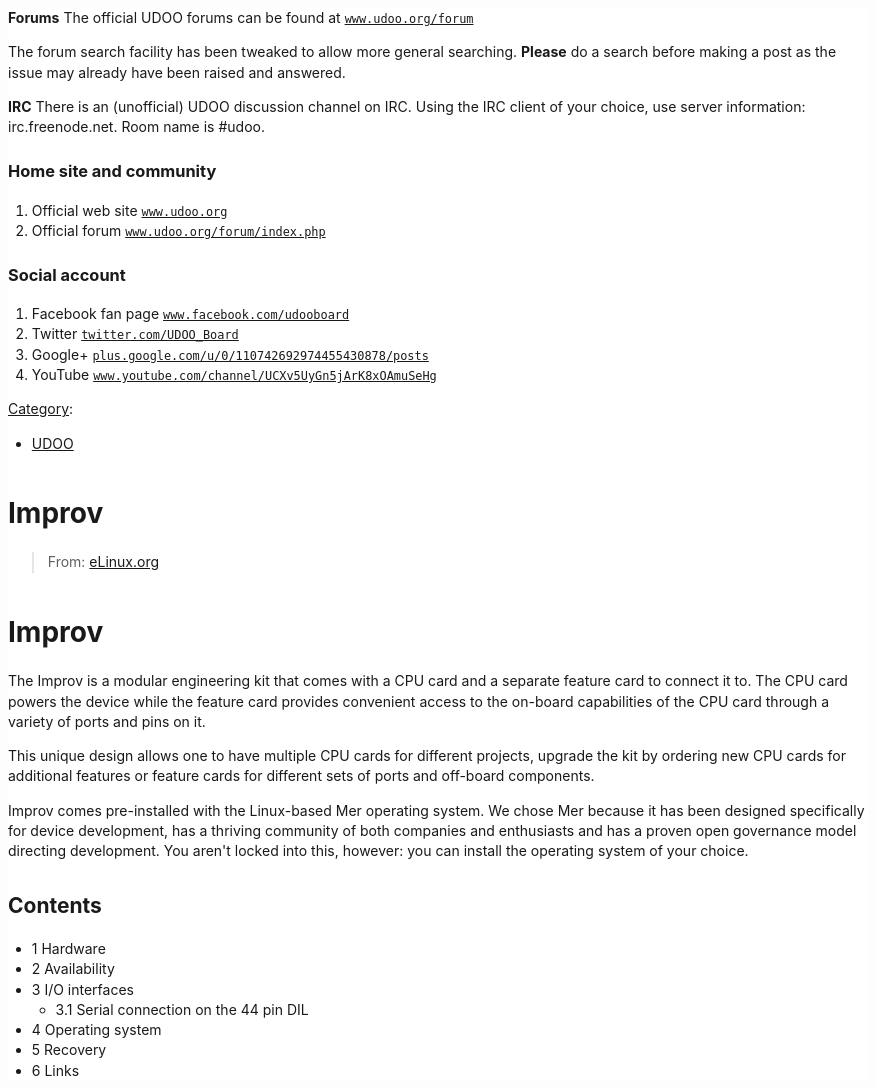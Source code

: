 **Forums** The official UDOO forums can be found at [`www.udoo.org/forum`](http://www.udoo.org/forum)

The forum search facility has been tweaked to allow more general searching. **Please** do a search before making a post as the issue may already have been raised and answered.

**IRC** There is an (unofficial) UDOO discussion channel on IRC. Using the IRC client of your choice, use server information: irc.freenode.net. Room name is #udoo.

### Home site and community

1.  Official web site [`www.udoo.org`](http://www.udoo.org)
2.  Official forum [`www.udoo.org/forum/index.php`](http://www.udoo.org/forum/index.php)

### Social account

1.  Facebook fan page [`www.facebook.com/udooboard`](http://www.facebook.com/udooboard)
2.  Twitter [`twitter.com/UDOO_Board`](http://twitter.com/UDOO_Board)
3.  Google+ [`plus.google.com/u/0/110742692974455430878/posts`](https://plus.google.com/u/0/110742692974455430878/posts)
4.  YouTube [`www.youtube.com/channel/UCXv5UyGn5jArK8xOAmuSeHg`](http://www.youtube.com/channel/UCXv5UyGn5jArK8xOAmuSeHg)

[Category](http://eLinux.org/Special:Categories "Special:Categories"):

*   [UDOO](http://eLinux.org/Category:UDOO "Category:UDOO")

# Improv

> From: [eLinux.org](http://eLinux.org/Improv "http://eLinux.org/Improv")

# Improv

The Improv is a modular engineering kit that comes with a CPU card and a separate feature card to connect it to. The CPU card powers the device while the feature card provides convenient access to the on-board capabilities of the CPU card through a variety of ports and pins on it.

This unique design allows one to have multiple CPU cards for different projects, upgrade the kit by ordering new CPU cards for additional features or feature cards for different sets of ports and off-board components.

Improv comes pre-installed with the Linux-based Mer operating system. We chose Mer because it has been designed specifically for device development, has a thriving community of both companies and enthusiasts and has a proven open governance model directing development. You aren't locked into this, however: you can install the operating system of your choice.

## Contents

*   1 Hardware
*   2 Availability
*   3 I/O interfaces
    *   3.1 Serial connection on the 44 pin DIL
*   4 Operating system
*   5 Recovery
*   6 Links
